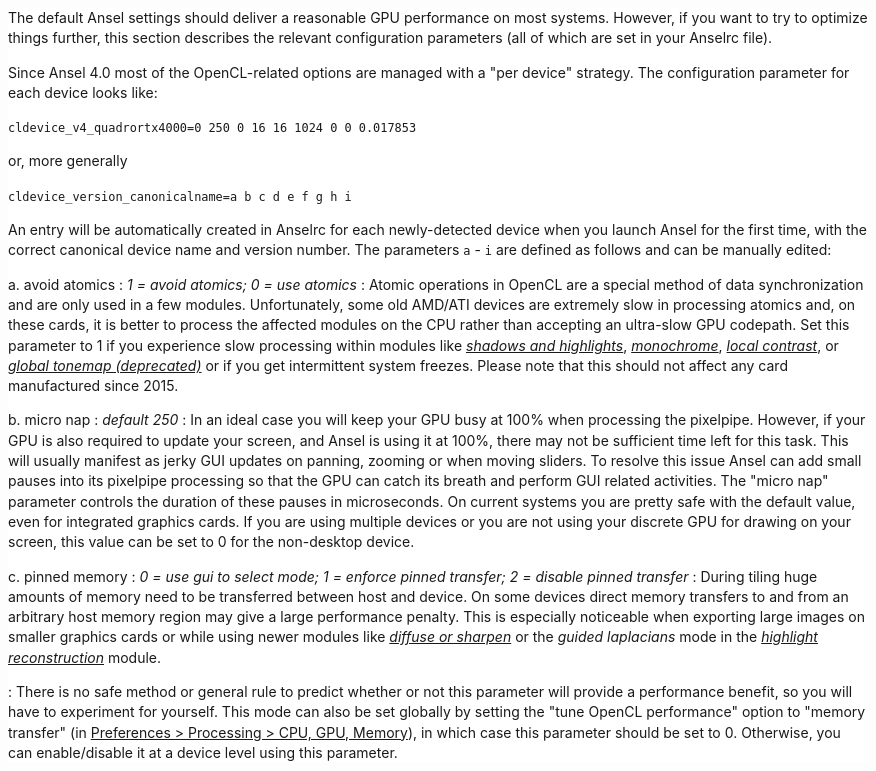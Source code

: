 The default Ansel settings should deliver a reasonable GPU performance on most systems. However, if you want to try to optimize things further, this section describes the relevant configuration parameters (all of which are set in your Anselrc file).

Since Ansel 4.0 most of the OpenCL-related options are managed with a "per device" strategy. The configuration parameter for each device looks like:

`cldevice_v4_quadrortx4000=0 250 0 16 16 1024 0 0 0.017853`

or, more generally

`cldevice_version_canonicalname=a b c d e f g h i`

An entry will be automatically created in Anselrc for each newly-detected device when you launch Ansel for the first time, with the correct canonical device name and version number. The parameters `a` - `i` are defined as follows and can be manually edited:

a. avoid atomics
: _1 = avoid atomics; 0 = use atomics_
: Atomic operations in OpenCL are a special method of data synchronization and are only used in a few modules. Unfortunately, some old AMD/ATI devices are extremely slow in processing atomics and, on these cards, it is better to process the affected modules on the CPU rather than accepting an ultra-slow GPU codepath. Set this parameter to 1 if you experience slow processing within modules like [_shadows and highlights_](../../module-reference/processing-modules/shadows-and-highlights.md), [_monochrome_](../../module-reference/processing-modules/monochrome.md), [_local contrast_](../../module-reference/processing-modules/local-contrast), or [_global tonemap (deprecated)_](../../module-reference/processing-modules/global-tonemap) or if you get intermittent system freezes. Please note that this should not affect any card manufactured since 2015.

b. micro nap
: _default 250_
: In an ideal case you will keep your GPU busy at 100% when processing the pixelpipe. However, if your GPU is also required to update your screen, and Ansel is using it at 100%, there may not be sufficient time left for this task. This will usually manifest as jerky GUI updates on panning, zooming or when moving sliders. To resolve this issue Ansel can add small pauses into its pixelpipe processing so that the GPU can catch its breath and perform GUI related activities. The "micro nap" parameter controls the duration of these pauses in microseconds. On current systems you are pretty safe with the default value, even for integrated graphics cards. If you are using multiple devices or you are not using your discrete GPU for drawing on your screen, this value can be set to 0 for the non-desktop device.

c. pinned memory
: _0 = use gui to select mode; 1 = enforce pinned transfer; 2 = disable pinned transfer_
: During tiling huge amounts of memory need to be transferred between host and device. On some devices direct memory transfers to and from an arbitrary host memory region may give a large performance penalty. This is especially noticeable when exporting large images on smaller graphics cards or while using newer modules like [_diffuse or sharpen_](../module-reference/processing-modules/diffuse.md) or the _guided laplacians_ mode in the [_highlight reconstruction_](../module-reference/processing-modules/highlight-reconstruction.md) module.

: There is no safe method or general rule to predict whether or not this parameter will provide a performance benefit, so you will have to experiment for yourself. This mode can also be set globally by setting the "tune OpenCL performance" option to "memory transfer" (in [Preferences > Processing > CPU, GPU, Memory](../preferences-settings/processing.md#cpu-gpu-memory)), in which case this parameter should be set to 0. Otherwise, you can enable/disable it at a device level using this parameter.
